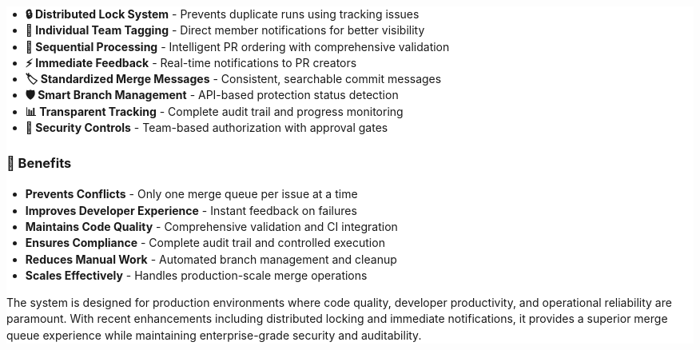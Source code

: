 - **🔒 Distributed Lock System** - Prevents duplicate runs using tracking issues
- **👥 Individual Team Tagging** - Direct member notifications for better visibility
- **🔄 Sequential Processing** - Intelligent PR ordering with comprehensive validation
- **⚡ Immediate Feedback** - Real-time notifications to PR creators
- **🏷️ Standardized Merge Messages** - Consistent, searchable commit messages
- **🛡️ Smart Branch Management** - API-based protection status detection
- **📊 Transparent Tracking** - Complete audit trail and progress monitoring
- **🔐 Security Controls** - Team-based authorization with approval gates

### 🎯 Benefits

- **Prevents Conflicts** - Only one merge queue per issue at a time
- **Improves Developer Experience** - Instant feedback on failures
- **Maintains Code Quality** - Comprehensive validation and CI integration
- **Ensures Compliance** - Complete audit trail and controlled execution
- **Reduces Manual Work** - Automated branch management and cleanup
- **Scales Effectively** - Handles production-scale merge operations

The system is designed for production environments where code quality, developer productivity, and operational reliability are paramount. With recent enhancements including distributed locking and immediate notifications, it provides a superior merge queue experience while maintaining enterprise-grade security and auditability.
